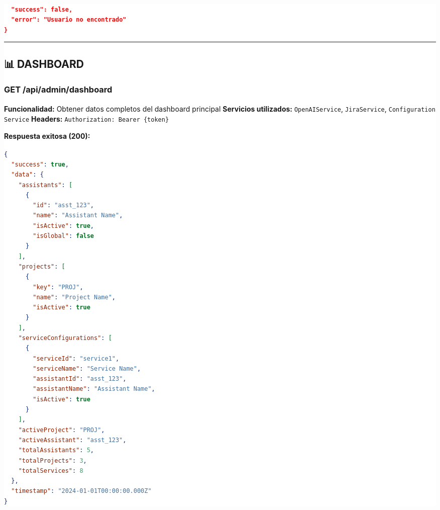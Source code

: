 ```json
  "success": false,
  "error": "Usuario no encontrado"
}
```

---

## 📊 **DASHBOARD**

### **GET /api/admin/dashboard**
**Funcionalidad:** Obtener datos completos del dashboard principal
**Servicios utilizados:** `OpenAIService`, `JiraService`, `ConfigurationService`
**Headers:** `Authorization: Bearer {token}`

**Respuesta exitosa (200):**
```json
{
  "success": true,
  "data": {
    "assistants": [
      {
        "id": "asst_123",
        "name": "Assistant Name",
        "isActive": true,
        "isGlobal": false
      }
    ],
    "projects": [
      {
        "key": "PROJ",
        "name": "Project Name",
        "isActive": true
      }
    ],
    "serviceConfigurations": [
      {
        "serviceId": "service1",
        "serviceName": "Service Name",
        "assistantId": "asst_123",
        "assistantName": "Assistant Name",
        "isActive": true
      }
    ],
    "activeProject": "PROJ",
    "activeAssistant": "asst_123",
    "totalAssistants": 5,
    "totalProjects": 3,
    "totalServices": 8
  },
  "timestamp": "2024-01-01T00:00:00.000Z"
}
```
